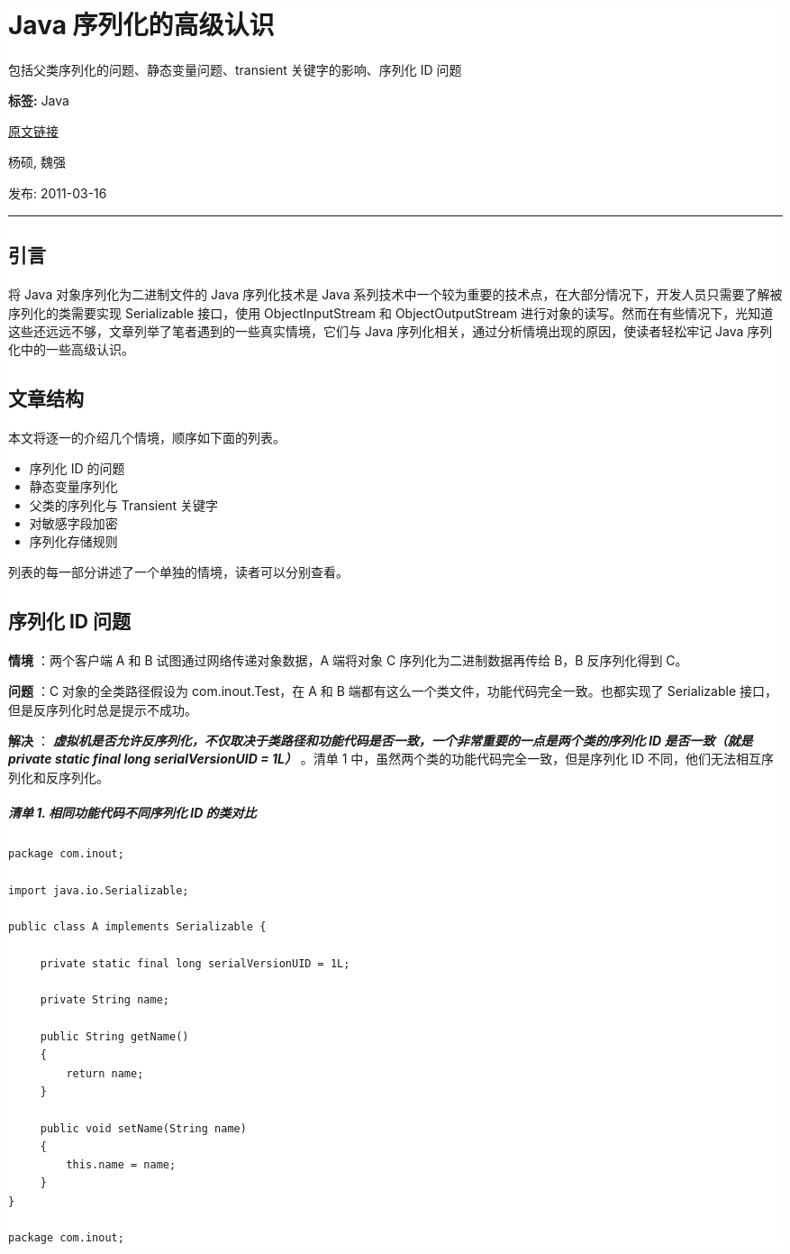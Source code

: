 # Java 序列化的高级认识
包括父类序列化的问题、静态变量问题、transient 关键字的影响、序列化 ID 问题

**标签:** Java

[原文链接](https://developer.ibm.com/zh/articles/j-lo-serial/)

杨硕, 魏强

发布: 2011-03-16

* * *

## 引言

将 Java 对象序列化为二进制文件的 Java 序列化技术是 Java 系列技术中一个较为重要的技术点，在大部分情况下，开发人员只需要了解被序列化的类需要实现 Serializable 接口，使用 ObjectInputStream 和 ObjectOutputStream 进行对象的读写。然而在有些情况下，光知道这些还远远不够，文章列举了笔者遇到的一些真实情境，它们与 Java 序列化相关，通过分析情境出现的原因，使读者轻松牢记 Java 序列化中的一些高级认识。

## 文章结构

本文将逐一的介绍几个情境，顺序如下面的列表。

- 序列化 ID 的问题
- 静态变量序列化
- 父类的序列化与 Transient 关键字
- 对敏感字段加密
- 序列化存储规则

列表的每一部分讲述了一个单独的情境，读者可以分别查看。

## 序列化 ID 问题

**情境** ：两个客户端 A 和 B 试图通过网络传递对象数据，A 端将对象 C 序列化为二进制数据再传给 B，B 反序列化得到 C。

**问题** ：C 对象的全类路径假设为 com.inout.Test，在 A 和 B 端都有这么一个类文件，功能代码完全一致。也都实现了 Serializable 接口，但是反序列化时总是提示不成功。

**解决** ： **_虚拟机是否允许反序列化，不仅取决于类路径和功能代码是否一致，一个非常重要的一点是两个类的序列化 ID 是否一致（就是 private static final long serialVersionUID = 1L）_** 。清单 1 中，虽然两个类的功能代码完全一致，但是序列化 ID 不同，他们无法相互序列化和反序列化。

##### 清单 1\. 相同功能代码不同序列化 ID 的类对比

```
package com.inout;

import java.io.Serializable;

public class A implements Serializable {

     private static final long serialVersionUID = 1L;

     private String name;

     public String getName()
     {
         return name;
     }

     public void setName(String name)
     {
         this.name = name;
     }
}

package com.inout;
```